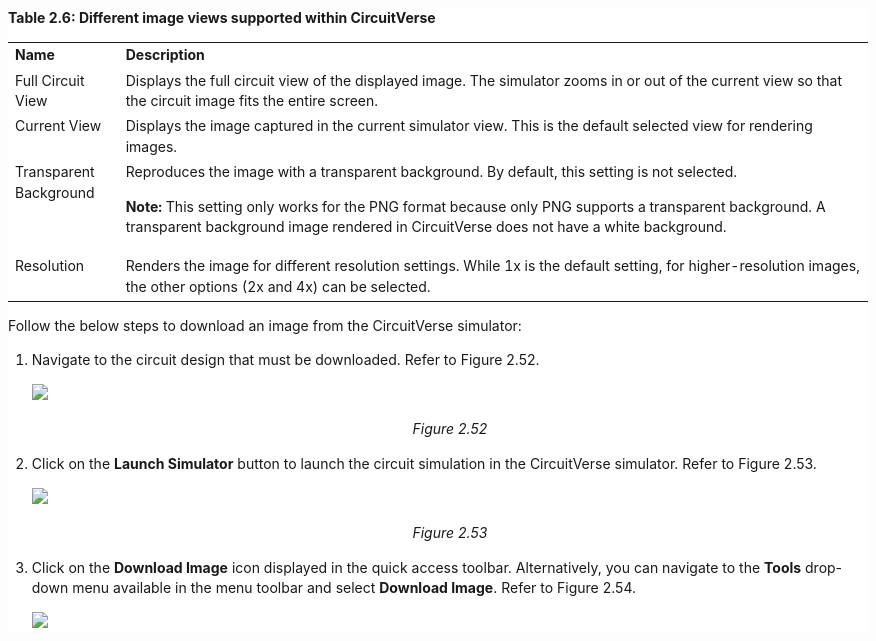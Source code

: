 **Table 2.6: Different image views supported within CircuitVerse**

<table>
  <tr>
    <td><strong>Name</strong></td>
    <td><strong>Description</strong></td>
  </tr>
  <tr>
    <td>Full Circuit View</td>
    <td>Displays the full circuit view of the displayed image. The simulator zooms in or out of the current view so that the circuit image fits the entire screen.</td>
  </tr>
  <tr>
    <td>Current View</td>
    <td>Displays the image captured in the current simulator view. This is the default selected view for rendering images.</td>
  </tr>
  <tr>
    <td>Transparent Background</td>
    <td>
      Reproduces the image with a transparent background. By default, this setting is not selected.
      <p><strong>Note:</strong> This setting only works for the PNG format because only PNG supports a transparent background. A transparent background image rendered in CircuitVerse does not have a white background.</p>
    </td>
  </tr>
  <tr>
    <td>Resolution</td>
    <td>Renders the image for different resolution settings. While 1x is the default setting, for higher-resolution images, the other options (2x and 4x) can be selected.</td>
  </tr>
</table>

Follow the below steps to download an image from the CircuitVerse simulator:

1. Navigate to the circuit design that must be downloaded. Refer to Figure 2.52.

   ![](/img/img_chapter2/2.52.png)

   <div align="center"><em>Figure 2.52</em></div>

2. Click on the **Launch Simulator** button to launch the circuit simulation in the CircuitVerse simulator. Refer to Figure 2.53.

   ![](/img/img_chapter2/2.53.png)

   <div align="center"><em>Figure 2.53</em></div>

3. Click on the **Download Image** icon displayed in the quick access toolbar. Alternatively, you can navigate to the **Tools** drop-down menu available in the menu toolbar and select **Download Image**. Refer to Figure 2.54.

   ![](/img/img_chapter2/2.54.png)
